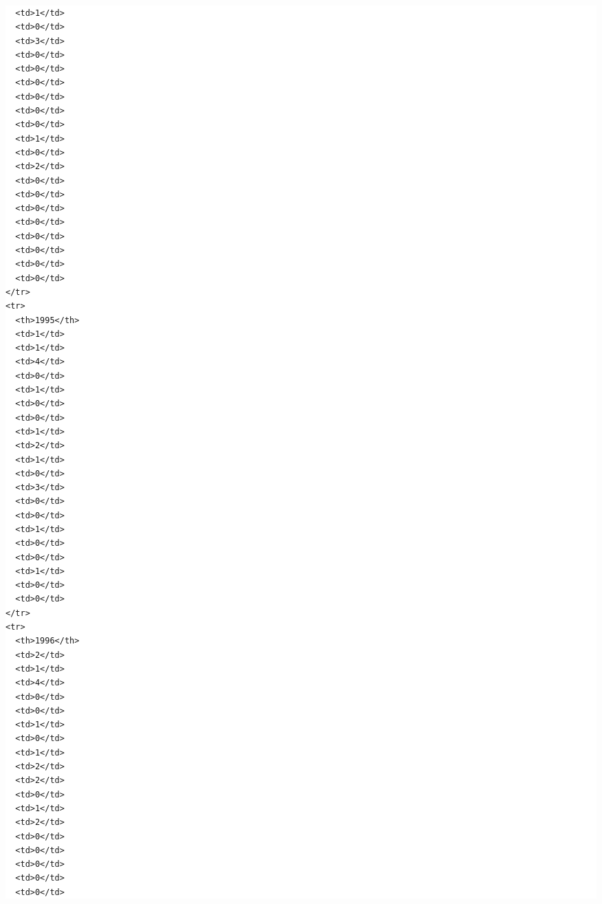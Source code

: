       <td>1</td>
      <td>0</td>
      <td>3</td>
      <td>0</td>
      <td>0</td>
      <td>0</td>
      <td>0</td>
      <td>0</td>
      <td>0</td>
      <td>1</td>
      <td>0</td>
      <td>2</td>
      <td>0</td>
      <td>0</td>
      <td>0</td>
      <td>0</td>
      <td>0</td>
      <td>0</td>
      <td>0</td>
      <td>0</td>
    </tr>
    <tr>
      <th>1995</th>
      <td>1</td>
      <td>1</td>
      <td>4</td>
      <td>0</td>
      <td>1</td>
      <td>0</td>
      <td>0</td>
      <td>1</td>
      <td>2</td>
      <td>1</td>
      <td>0</td>
      <td>3</td>
      <td>0</td>
      <td>0</td>
      <td>1</td>
      <td>0</td>
      <td>0</td>
      <td>1</td>
      <td>0</td>
      <td>0</td>
    </tr>
    <tr>
      <th>1996</th>
      <td>2</td>
      <td>1</td>
      <td>4</td>
      <td>0</td>
      <td>0</td>
      <td>1</td>
      <td>0</td>
      <td>1</td>
      <td>2</td>
      <td>2</td>
      <td>0</td>
      <td>1</td>
      <td>2</td>
      <td>0</td>
      <td>0</td>
      <td>0</td>
      <td>0</td>
      <td>0</td>
